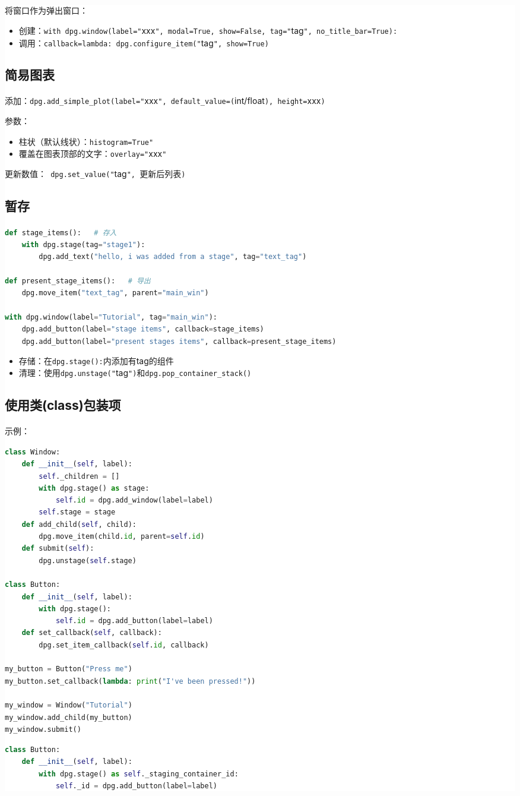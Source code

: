 将窗口作为弹出窗口：
- 创建：`with dpg.window(label="`xxx`", modal=True, show=False, tag="`tag`", no_title_bar=True):`
- 调用：`callback=lambda: dpg.configure_item("`tag`", show=True)`

## 简易图表

添加：`dpg.add_simple_plot(label="`xxx`", default_value=(`int/float`), height=`xxx`)`

参数：
- 柱状（默认线状）：`histogram=True"`
- 覆盖在图表顶部的文字：`overlay="`xxx`"`

更新数值：` dpg.set_value("`tag`", `更新后列表`)`

## 暂存
```python
def stage_items():   # 存入
    with dpg.stage(tag="stage1"):
        dpg.add_text("hello, i was added from a stage", tag="text_tag")

def present_stage_items():   # 导出
    dpg.move_item("text_tag", parent="main_win")

with dpg.window(label="Tutorial", tag="main_win"):
    dpg.add_button(label="stage items", callback=stage_items)
    dpg.add_button(label="present stages items", callback=present_stage_items)
```
- 存储：在`dpg.stage():`内添加有tag的组件
- 清理：使用`dpg.unstage("`tag`")`和`dpg.pop_container_stack()`

## 使用类(class)包装项

示例：
```python
class Window:
    def __init__(self, label):
        self._children = []
        with dpg.stage() as stage:
            self.id = dpg.add_window(label=label)
        self.stage = stage
    def add_child(self, child):
        dpg.move_item(child.id, parent=self.id)
    def submit(self):
        dpg.unstage(self.stage)

class Button:
    def __init__(self, label):
        with dpg.stage():
            self.id = dpg.add_button(label=label)
    def set_callback(self, callback):
        dpg.set_item_callback(self.id, callback)

my_button = Button("Press me")
my_button.set_callback(lambda: print("I've been pressed!"))

my_window = Window("Tutorial")
my_window.add_child(my_button)
my_window.submit()
```
```python
class Button:
    def __init__(self, label):
        with dpg.stage() as self._staging_container_id:
            self._id = dpg.add_button(label=label)
```